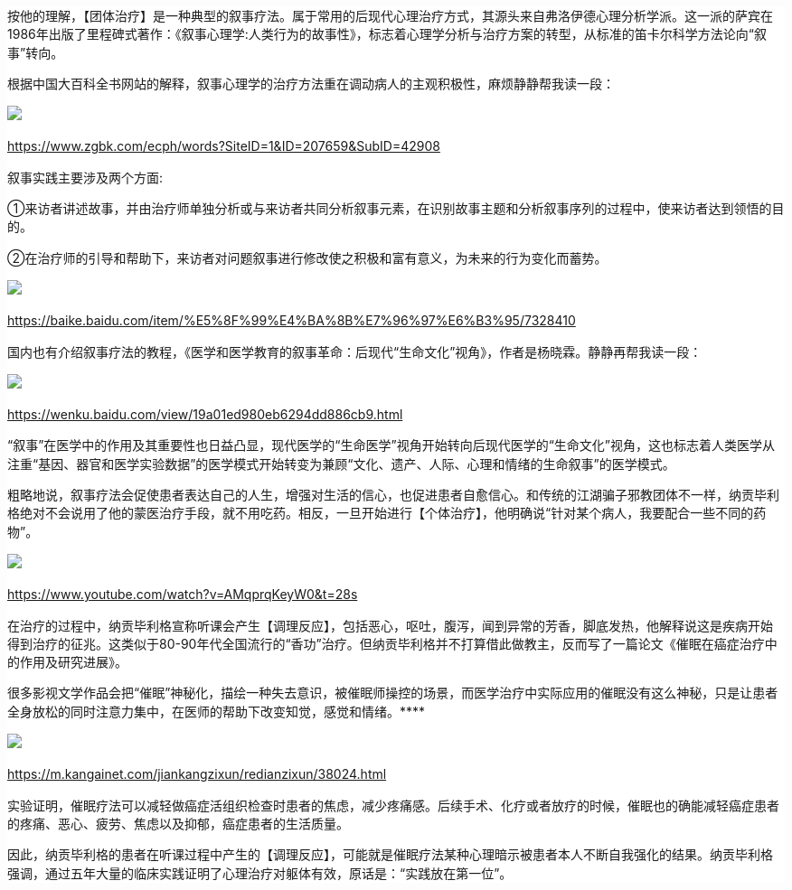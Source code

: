 
按他的理解，【团体治疗】是一种典型的叙事疗法。属于常用的后现代心理治疗方式，其源头来自弗洛伊德心理分析学派。这一派的萨宾在1986年出版了里程碑式著作：《叙事心理学:人类行为的故事性》，标志着心理学分析与治疗方案的转型，从标准的笛卡尔科学方法论向“叙事”转向。


根据中国大百科全书网站的解释，叙事心理学的治疗方法重在调动病人的主观积极性，麻烦静静帮我读一段：

![](/images/btnews/btnews/0501_0600/0513/ae2221af-c33a-47c9-99ec-ae8225aed924.webp)



https://www.zgbk.com/ecph/words?SiteID=1&ID=207659&SubID=42908


叙事实践主要涉及两个方面:


①来访者讲述故事，并由治疗师单独分析或与来访者共同分析叙事元素，在识别故事主题和分析叙事序列的过程中，使来访者达到领悟的目的。


②在治疗师的引导和帮助下，来访者对问题叙事进行修改使之积极和富有意义，为未来的行为变化而蓄势。

![](/images/btnews/btnews/0501_0600/0513/fbc9bf50-76ea-4598-bbc4-757180c96911.webp)



https://baike.baidu.com/item/%E5%8F%99%E4%BA%8B%E7%96%97%E6%B3%95/7328410


国内也有介绍叙事疗法的教程，《医学和医学教育的叙事革命：后现代“生命文化”视角》，作者是杨晓霖。静静再帮我读一段：

![](/images/btnews/btnews/0501_0600/0513/eb1e4e82-5f11-4ebc-a87d-6a3844eccda8.webp)

https://wenku.baidu.com/view/19a01ed980eb6294dd886cb9.html


“叙事”在医学中的作用及其重要性也日益凸显，现代医学的“生命医学”视角开始转向后现代医学的“生命文化”视角，这也标志着人类医学从注重“基因、器官和医学实验数据”的医学模式开始转变为兼顾“文化、遗产、人际、心理和情绪的生命叙事”的医学模式。


粗略地说，叙事疗法会促使患者表达自己的人生，增强对生活的信心，也促进患者自愈信心。和传统的江湖骗子邪教团体不一样，纳贡毕利格绝对不会说用了他的蒙医治疗手段，就不用吃药。相反，一旦开始进行【个体治疗】，他明确说“针对某个病人，我要配合一些不同的药物”。

![](/images/btnews/btnews/0501_0600/0513/d441c532-1e05-4f2b-8ea6-aeae435c8d9e.webp)

https://www.youtube.com/watch?v=AMqprqKeyW0&t=28s


在治疗的过程中，纳贡毕利格宣称听课会产生【调理反应】，包括恶心，呕吐，腹泻，闻到异常的芳香，脚底发热，他解释说这是疾病开始得到治疗的征兆。这类似于80-90年代全国流行的“香功”治疗。但纳贡毕利格并不打算借此做教主，反而写了一篇论文《催眠在癌症治疗中的作用及研究进展》。


很多影视文学作品会把“催眠”神秘化，描绘一种失去意识，被催眠师操控的场景，而医学治疗中实际应用的催眠没有这么神秘，只是让患者全身放松的同时注意力集中，在医师的帮助下改变知觉，感觉和情绪。****

![](/images/btnews/btnews/0501_0600/0513/051e9c2d-e1a8-40db-932b-d62acdd052bc.webp)


https://m.kangainet.com/jiankangzixun/redianzixun/38024.html



实验证明，催眠疗法可以减轻做癌症活组织检查时患者的焦虑，减少疼痛感。后续手术、化疗或者放疗的时候，催眠也的确能减轻癌症患者的疼痛、恶心、疲劳、焦虑以及抑郁，癌症患者的生活质量。


因此，纳贡毕利格的患者在听课过程中产生的【调理反应】，可能就是催眠疗法某种心理暗示被患者本人不断自我强化的结果。纳贡毕利格强调，通过五年大量的临床实践证明了心理治疗对躯体有效，原话是：“实践放在第一位”。

